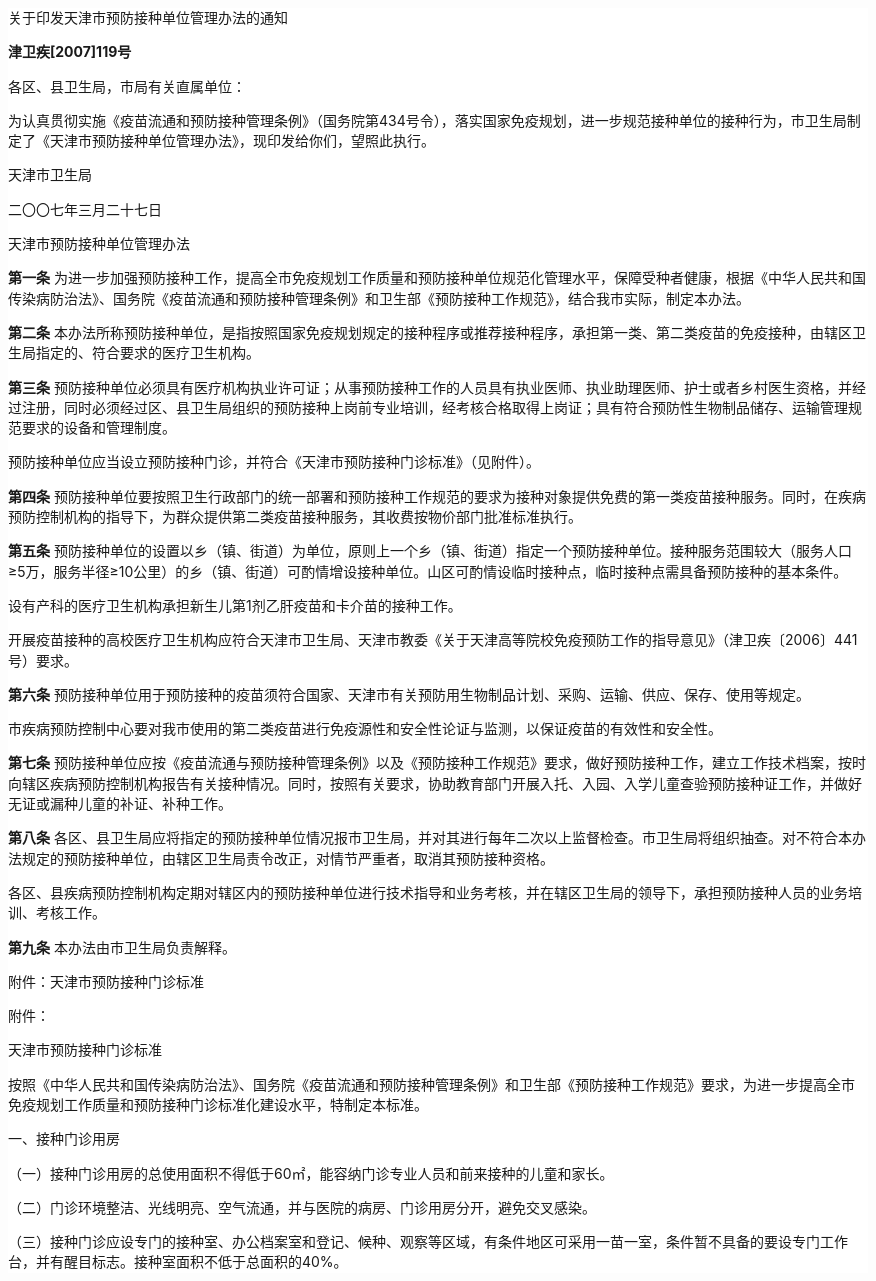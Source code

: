 

关于印发天津市预防接种单位管理办法的通知

**津卫疾\[2007\]119号**

各区、县卫生局，市局有关直属单位：

为认真贯彻实施《疫苗流通和预防接种管理条例》（国务院第434号令），落实国家免疫规划，进一步规范接种单位的接种行为，市卫生局制定了《天津市预防接种单位管理办法》，现印发给你们，望照此执行。

天津市卫生局

二〇〇七年三月二十七日

天津市预防接种单位管理办法

**第一条** 为进一步加强预防接种工作，提高全市免疫规划工作质量和预防接种单位规范化管理水平，保障受种者健康，根据《中华人民共和国传染病防治法》、国务院《疫苗流通和预防接种管理条例》和卫生部《预防接种工作规范》，结合我市实际，制定本办法。

**第二条** 本办法所称预防接种单位，是指按照国家免疫规划规定的接种程序或推荐接种程序，承担第一类、第二类疫苗的免疫接种，由辖区卫生局指定的、符合要求的医疗卫生机构。

**第三条** 预防接种单位必须具有医疗机构执业许可证；从事预防接种工作的人员具有执业医师、执业助理医师、护士或者乡村医生资格，并经过注册，同时必须经过区、县卫生局组织的预防接种上岗前专业培训，经考核合格取得上岗证；具有符合预防性生物制品储存、运输管理规范要求的设备和管理制度。

预防接种单位应当设立预防接种门诊，并符合《天津市预防接种门诊标准》（见附件）。

**第四条** 预防接种单位要按照卫生行政部门的统一部署和预防接种工作规范的要求为接种对象提供免费的第一类疫苗接种服务。同时，在疾病预防控制机构的指导下，为群众提供第二类疫苗接种服务，其收费按物价部门批准标准执行。

**第五条** 预防接种单位的设置以乡（镇、街道）为单位，原则上一个乡（镇、街道）指定一个预防接种单位。接种服务范围较大（服务人口≥5万，服务半径≥10公里）的乡（镇、街道）可酌情增设接种单位。山区可酌情设临时接种点，临时接种点需具备预防接种的基本条件。

设有产科的医疗卫生机构承担新生儿第1剂乙肝疫苗和卡介苗的接种工作。

开展疫苗接种的高校医疗卫生机构应符合天津市卫生局、天津市教委《关于天津高等院校免疫预防工作的指导意见》（津卫疾〔2006〕441号）要求。

**第六条** 预防接种单位用于预防接种的疫苗须符合国家、天津市有关预防用生物制品计划、采购、运输、供应、保存、使用等规定。

市疾病预防控制中心要对我市使用的第二类疫苗进行免疫源性和安全性论证与监测，以保证疫苗的有效性和安全性。

**第七条** 预防接种单位应按《疫苗流通与预防接种管理条例》以及《预防接种工作规范》要求，做好预防接种工作，建立工作技术档案，按时向辖区疾病预防控制机构报告有关接种情况。同时，按照有关要求，协助教育部门开展入托、入园、入学儿童查验预防接种证工作，并做好无证或漏种儿童的补证、补种工作。

**第八条** 各区、县卫生局应将指定的预防接种单位情况报市卫生局，并对其进行每年二次以上监督检查。市卫生局将组织抽查。对不符合本办法规定的预防接种单位，由辖区卫生局责令改正，对情节严重者，取消其预防接种资格。

各区、县疾病预防控制机构定期对辖区内的预防接种单位进行技术指导和业务考核，并在辖区卫生局的领导下，承担预防接种人员的业务培训、考核工作。

**第九条** 本办法由市卫生局负责解释。

附件：天津市预防接种门诊标准

附件：

天津市预防接种门诊标准

按照《中华人民共和国传染病防治法》、国务院《疫苗流通和预防接种管理条例》和卫生部《预防接种工作规范》要求，为进一步提高全市免疫规划工作质量和预防接种门诊标准化建设水平，特制定本标准。

一、接种门诊用房

（一）接种门诊用房的总使用面积不得低于60㎡，能容纳门诊专业人员和前来接种的儿童和家长。

（二）门诊环境整洁、光线明亮、空气流通，并与医院的病房、门诊用房分开，避免交叉感染。

（三）接种门诊应设专门的接种室、办公档案室和登记、候种、观察等区域，有条件地区可采用一苗一室，条件暂不具备的要设专门工作台，并有醒目标志。接种室面积不低于总面积的40%。
